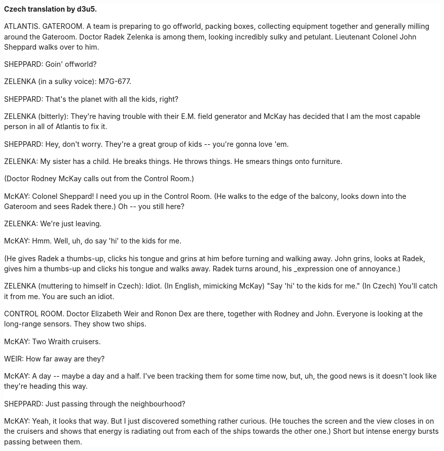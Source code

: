 **Czech translation by d3u5.**  
  
ATLANTIS. GATEROOM. A team is preparing to go offworld, packing boxes,
collecting equipment together and generally milling around the Gateroom.
Doctor Radek Zelenka is among them, looking incredibly sulky and petulant.
Lieutenant Colonel John Sheppard walks over to him.  
  
SHEPPARD: Goin' offworld?  
  
ZELENKA (in a sulky voice): M7G-677.  
  
SHEPPARD: That's the planet with all the kids, right?  
  
ZELENKA (bitterly): They're having trouble with their E.M. field generator and
McKay has decided that I am the most capable person in all of Atlantis to fix
it.  
  
SHEPPARD: Hey, don't worry. They're a great group of kids -- you're gonna love
'em.  
  
ZELENKA: My sister has a child. He breaks things. He throws things. He smears
things onto furniture.  
  
(Doctor Rodney McKay calls out from the Control Room.)  
  
McKAY: Colonel Sheppard! I need you up in the Control Room. (He walks to the
edge of the balcony, looks down into the Gateroom and sees Radek there.) Oh --
you still here?  
  
ZELENKA: We're just leaving.  
  
McKAY: Hmm. Well, uh, do say 'hi' to the kids for me.  
  
(He gives Radek a thumbs-up, clicks his tongue and grins at him before turning
and walking away. John grins, looks at Radek, gives him a thumbs-up and clicks
his tongue and walks away. Radek turns around, his _expression one of
annoyance.)  
  
ZELENKA (muttering to himself in Czech): Idiot. (In English, mimicking McKay)
"Say 'hi' to the kids for me." (In Czech) You'll catch it from me. You are
such an idiot.  
  
  
CONTROL ROOM. Doctor Elizabeth Weir and Ronon Dex are there, together with
Rodney and John. Everyone is looking at the long-range sensors. They show two
ships.  
  
McKAY: Two Wraith cruisers.  
  
WEIR: How far away are they?  
  
McKAY: A day -- maybe a day and a half. I've been tracking them for some time
now, but, uh, the good news is it doesn't look like they're heading this way.  
  
SHEPPARD: Just passing through the neighbourhood?  
  
McKAY: Yeah, it looks that way. But I just discovered something rather
curious. (He touches the screen and the view closes in on the cruisers and
shows that energy is radiating out from each of the ships towards the other
one.) Short but intense energy bursts passing between them.  
  
